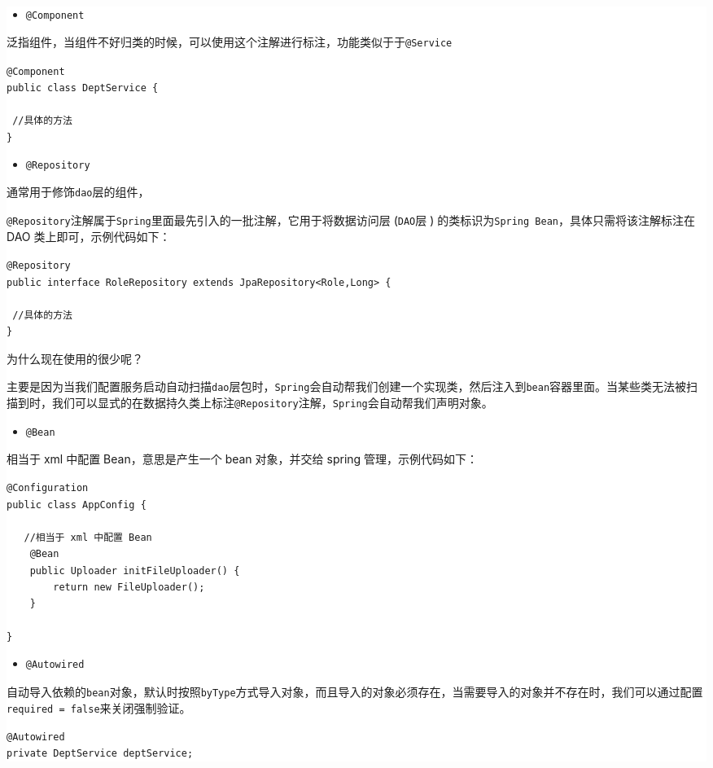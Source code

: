 *   `@Component`
    

泛指组件，当组件不好归类的时候，可以使用这个注解进行标注，功能类似于于`@Service`

```
@Component
public class DeptService {
 
 //具体的方法
}
```

*   `@Repository`
    

通常用于修饰`dao`层的组件，

`@Repository`注解属于`Spring`里面最先引入的一批注解，它用于将数据访问层 (`DAO`层 ) 的类标识为`Spring Bean`，具体只需将该注解标注在 DAO 类上即可，示例代码如下：

```
@Repository
public interface RoleRepository extends JpaRepository<Role,Long> {

 //具体的方法
}
```

为什么现在使用的很少呢？

主要是因为当我们配置服务启动自动扫描`dao`层包时，`Spring`会自动帮我们创建一个实现类，然后注入到`bean`容器里面。当某些类无法被扫描到时，我们可以显式的在数据持久类上标注`@Repository`注解，`Spring`会自动帮我们声明对象。

*   `@Bean`
    

相当于 xml 中配置 Bean，意思是产生一个 bean 对象，并交给 spring 管理，示例代码如下：

```
@Configuration
public class AppConfig {
 
   //相当于 xml 中配置 Bean
    @Bean
    public Uploader initFileUploader() {
        return new FileUploader();
    }

}
```

*   `@Autowired`
    

自动导入依赖的`bean`对象，默认时按照`byType`方式导入对象，而且导入的对象必须存在，当需要导入的对象并不存在时，我们可以通过配置`required = false`来关闭强制验证。

```
@Autowired
private DeptService deptService;
```
